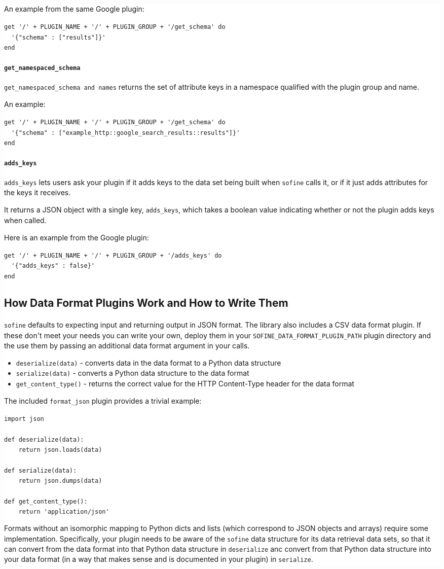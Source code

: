 An example from the same Google plugin:

    get '/' + PLUGIN_NAME + '/' + PLUGIN_GROUP + '/get_schema' do
      '{"schema" : ["results"]}'
    end

#### `get_namespaced_schema`

`get_namespaced_schema and names` returns the set of attribute keys in a namespace qualified with the plugin group and name.

An example:

    get '/' + PLUGIN_NAME + '/' + PLUGIN_GROUP + '/get_schema' do
      '{"schema" : ["example_http::google_search_results::results"]}'
    end

#### `adds_keys`

`adds_keys` lets users ask your plugin if it adds keys to the data set being built when `sofine` calls it, or if it just adds attributes for the keys it receives.

It returns a JSON object with a single key, `adds_keys`, which takes a boolean value indicating whether or not the plugin adds keys when called.

Here is an example from the Google plugin:

    get '/' + PLUGIN_NAME + '/' + PLUGIN_GROUP + '/adds_keys' do
      '{"adds_keys" : false}'
    end

## How Data Format Plugins Work and How to Write Them

`sofine` defaults to expecting input and returning output in JSON format. The library also includes a CSV data format plugin. If these don't meet your needs you can write your own, deploy them in your `SOFINE_DATA_FORMAT_PLUGIN_PATH` plugin directory and the use them by passing an additional data format argument in your calls.

* `deserialize(data)` - converts data in the data format to a Python data structure
* `serialize(data)` - converts a Python data structure to the data format
* `get_content_type()` - returns the correct value for the HTTP Content-Type header for the data format

The included `format_json` plugin provides a trivial example:

    import json

    def deserialize(data):
        return json.loads(data)

    def serialize(data):
        return json.dumps(data)

    def get_content_type():
        return 'application/json'

Formats without an isomorphic mapping to Python dicts and lists (which correspond to JSON objects and arrays) require some implementation. Specifically, your plugin needs to be aware of the `sofine` data structure for its data retrieval data sets, so that it can convert from the data format into that Python data structure in `deserialize` anc convert from that Python data structure into your data format (in a way that makes sense and is documented in your plugin) in `serialize`.
